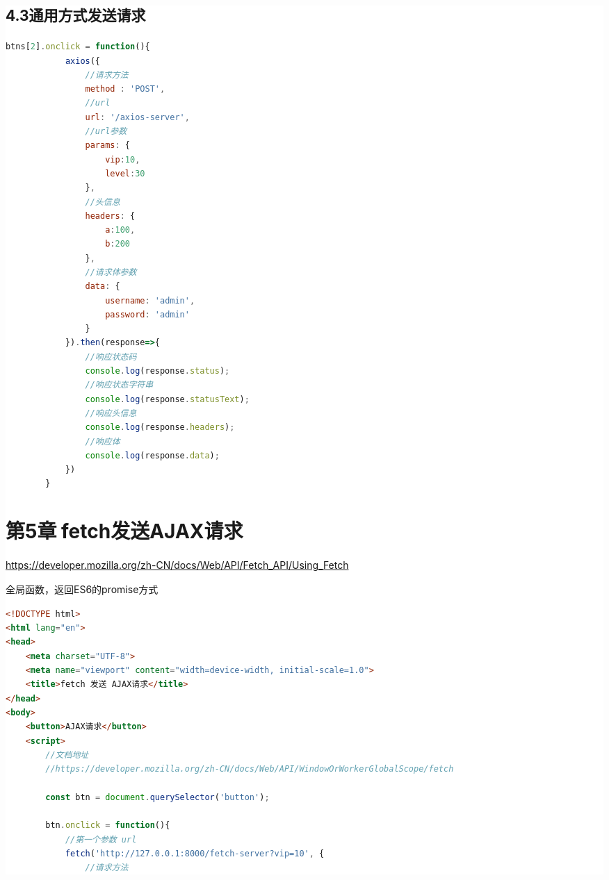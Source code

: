 ## 4.3通用方式发送请求

```js
btns[2].onclick = function(){
            axios({
                //请求方法
                method : 'POST',
                //url
                url: '/axios-server',
                //url参数
                params: {
                    vip:10,
                    level:30
                },
                //头信息
                headers: {
                    a:100,
                    b:200
                },
                //请求体参数
                data: {
                    username: 'admin',
                    password: 'admin'
                }
            }).then(response=>{
                //响应状态码
                console.log(response.status);
                //响应状态字符串
                console.log(response.statusText);
                //响应头信息
                console.log(response.headers);
                //响应体
                console.log(response.data);
            })
        }
```



# 第5章  fetch发送AJAX请求

https://developer.mozilla.org/zh-CN/docs/Web/API/Fetch_API/Using_Fetch

全局函数，返回ES6的promise方式

```html
<!DOCTYPE html>
<html lang="en">
<head>
    <meta charset="UTF-8">
    <meta name="viewport" content="width=device-width, initial-scale=1.0">
    <title>fetch 发送 AJAX请求</title>
</head>
<body>
    <button>AJAX请求</button>
    <script>
        //文档地址
        //https://developer.mozilla.org/zh-CN/docs/Web/API/WindowOrWorkerGlobalScope/fetch
        
        const btn = document.querySelector('button');

        btn.onclick = function(){
            //第一个参数 url
            fetch('http://127.0.0.1:8000/fetch-server?vip=10', {
                //请求方法
```